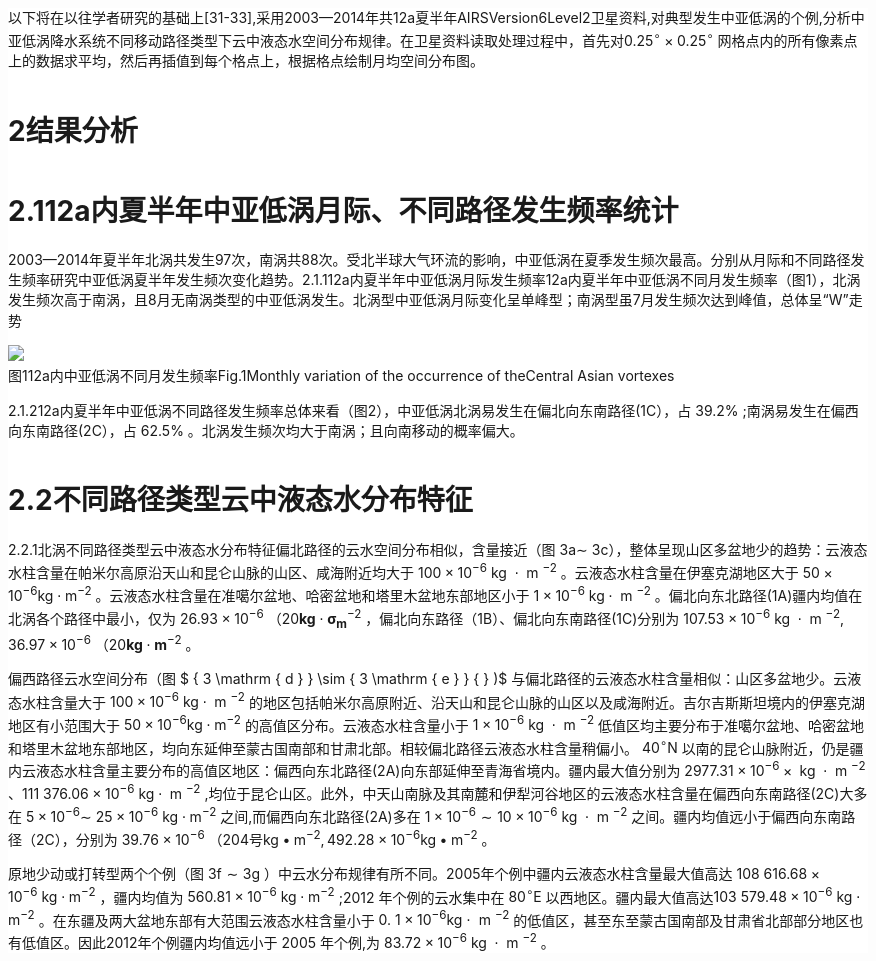 以下将在以往学者研究的基础上[31-33],采用2003—2014年共12a夏半年AIRSVersion6Level2卫星资料,对典型发生中亚低涡的个例,分析中亚低涡降水系统不同移动路径类型下云中液态水空间分布规律。在卫星资料读取处理过程中，首先对$0 . 2 5 ^ { \circ } \times 0 . 2 5 ^ { \circ }$ 网格点内的所有像素点上的数据求平均，然后再插值到每个格点上，根据格点绘制月均空间分布图。

# 2结果分析

# 2.112a内夏半年中亚低涡月际、不同路径发生频率统计

2003—2014年夏半年北涡共发生97次，南涡共88次。受北半球大气环流的影响，中亚低涡在夏季发生频次最高。分别从月际和不同路径发生频率研究中亚低涡夏半年发生频次变化趋势。2.1.112a内夏半年中亚低涡月际发生频率12a内夏半年中亚低涡不同月发生频率（图1），北涡发生频次高于南涡，且8月无南涡类型的中亚低涡发生。北涡型中亚低涡月际变化呈单峰型；南涡型虽7月发生频次达到峰值，总体呈“W”走势

![](images/129230e2b61d6819a658597c6e94c0e61fd355a51af1f4640b7b16443e844e59.jpg)  
图112a内中亚低涡不同月发生频率Fig.1Monthly variation of the occurrence of theCentral Asian vortexes

2.1.212a内夏半年中亚低涡不同路径发生频率总体来看（图2），中亚低涡北涡易发生在偏北向东南路径(1C），占 $3 9 . 2 \%$ ;南涡易发生在偏西向东南路径(2C），占 $6 2 . 5 \%$ 。北涡发生频次均大于南涡；且向南移动的概率偏大。

# 2.2不同路径类型云中液态水分布特征

2.2.1北涡不同路径类型云中液态水分布特征偏北路径的云水空间分布相似，含量接近（图 $3 \mathrm { a } \sim$ 3c），整体呈现山区多盆地少的趋势：云液态水柱含量在帕米尔高原沿天山和昆仑山脉的山区、咸海附近均大于 $1 0 0 \times 1 0 ^ { - 6 } \mathrm { ~ k g ~ } \cdot \mathrm { ~ m ~ } ^ { - 2 }$ 。云液态水柱含量在伊塞克湖地区大于 $5 0 \times 1 0 ^ { - 6 } \mathrm { k g } \cdot \mathrm { m } ^ { - 2 }$ 。云液态水柱含量在准噶尔盆地、哈密盆地和塔里木盆地东部地区小于 $1 \times 1 0 ^ { - 6 } \ \mathrm { k g } \cdot \mathrm { ~ m ~ } ^ { - 2 }$ 。偏北向东北路径(1A)疆内均值在北涡各个路径中最小，仅为 $2 6 . 9 3 \times 1 0 ^ { - 6 }$ （20$\mathbf { k g } \cdot \mathbf { \mathbf { \sigma } } _ { \mathbf { m } } ^ { - 2 }$ ，偏北向东路径（1B）、偏北向东南路径(1C)分别为 $1 0 7 . 5 3 \times 1 0 ^ { - 6 } \mathrm { ~ k g ~ } \cdot \mathrm { ~ m ~ } ^ { - 2 } , 3 6 . 9 7 \times 1 0 ^ { - 6 }$ （20$\mathbf { k g } \cdot \mathbf { m } ^ { - 2 }$ 。

偏西路径云水空间分布（图 $ { 3 \mathrm { d } } \sim  { 3 \mathrm { e } } { } )$ 与偏北路径的云液态水柱含量相似：山区多盆地少。云液态水柱含量大于 $1 0 0 \times 1 0 ^ { - 6 } \ \mathrm { k g } \cdot \mathrm { ~ m ~ } ^ { - 2 }$ 的地区包括帕米尔高原附近、沿天山和昆仑山脉的山区以及咸海附近。吉尔吉斯斯坦境内的伊塞克湖地区有小范围大于 $5 0 \times 1 0 ^ { - 6 } \mathrm { k g } \cdot \mathrm { m } ^ { - 2 }$ 的高值区分布。云液态水柱含量小于 $1 \times 1 0 ^ { - 6 } \mathrm { ~ k g ~ } \cdot \mathrm { ~ m ~ } ^ { - 2 }$ 低值区均主要分布于准噶尔盆地、哈密盆地和塔里木盆地东部地区，均向东延伸至蒙古国南部和甘肃北部。相较偏北路径云液态水柱含量稍偏小。 $4 0 ^ { \circ } \mathrm { N }$ 以南的昆仑山脉附近，仍是疆内云液态水柱含量主要分布的高值区地区：偏西向东北路径(2A)向东部延伸至青海省境内。疆内最大值分别为 $2 9 7 7 . 3 1 \times 1 0 ^ { - 6 } \times \mathrm { ~ k g ~ } \cdot \mathrm { ~ m ~ } ^ { - 2 }$ 、$1 1 1 \ 3 7 6 . 0 6 \times 1 0 ^ { - 6 } \ \mathrm { k g } \cdot \mathrm { ~ m ~ } ^ { - 2 }$ ,均位于昆仑山区。此外，中天山南脉及其南麓和伊犁河谷地区的云液态水柱含量在偏西向东南路径(2C)大多在 $5 \times 1 0 ^ { - 6 } \sim$ $2 5 \times 1 0 ^ { - 6 } ~ \mathrm { k g } \cdot \mathrm { m } ^ { - 2 }$ 之间,而偏西向东北路径(2A)多在 $1 \times 1 0 ^ { - 6 } \sim 1 0 \times 1 0 ^ { - 6 } \mathrm { ~ k g ~ } \cdot \mathrm { ~ m ~ } ^ { - 2 }$ 之间。疆内均值远小于偏西向东南路径（2C），分别为 $3 9 . 7 6 \times 1 0 ^ { - 6 }$ （204号$\mathrm { k g \bullet m ^ { - 2 } } \mathrm { , 4 9 2 . 2 8 \times 1 0 ^ { - 6 } } \mathrm { k g \bullet m ^ { - 2 } }$ 。

原地少动或打转型两个个例（图 $3 \mathrm { f } \sim 3 \mathrm { g }$ ）中云水分布规律有所不同。2005年个例中疆内云液态水柱含量最大值高达 $1 0 8 ~ 6 1 6 . 6 8 \times 1 0 ^ { - 6 } ~ \mathrm { k g } \cdot \mathrm { m } ^ { - 2 }$ ，疆内均值为 $5 6 0 . 8 1 \times 1 0 ^ { - 6 } \ \mathrm { k g } \cdot \mathrm { m } ^ { - 2 }$ ;2012 年个例的云水集中在 $8 0 ^ { \circ } \mathrm { E }$ 以西地区。疆内最大值高达$1 0 3 ~ 5 7 9 . 4 8 \times 1 0 ^ { - 6 } ~ \mathrm { k g } \cdot \mathrm { m } ^ { - 2 }$ 。在东疆及两大盆地东部有大范围云液态水柱含量小于 $0 . \ 1 \times 1 0 ^ { - 6 } \mathrm { k g } \ \cdot$ $\mathrm { ~ m ~ } ^ { - 2 }$ 的低值区，甚至东至蒙古国南部及甘肃省北部部分地区也有低值区。因此2012年个例疆内均值远小于 2005 年个例,为 $8 3 . 7 2 \times 1 0 ^ { - 6 } \mathrm { ~ k g ~ } \cdot \mathrm { ~ m ~ } ^ { - 2 }$ 。
